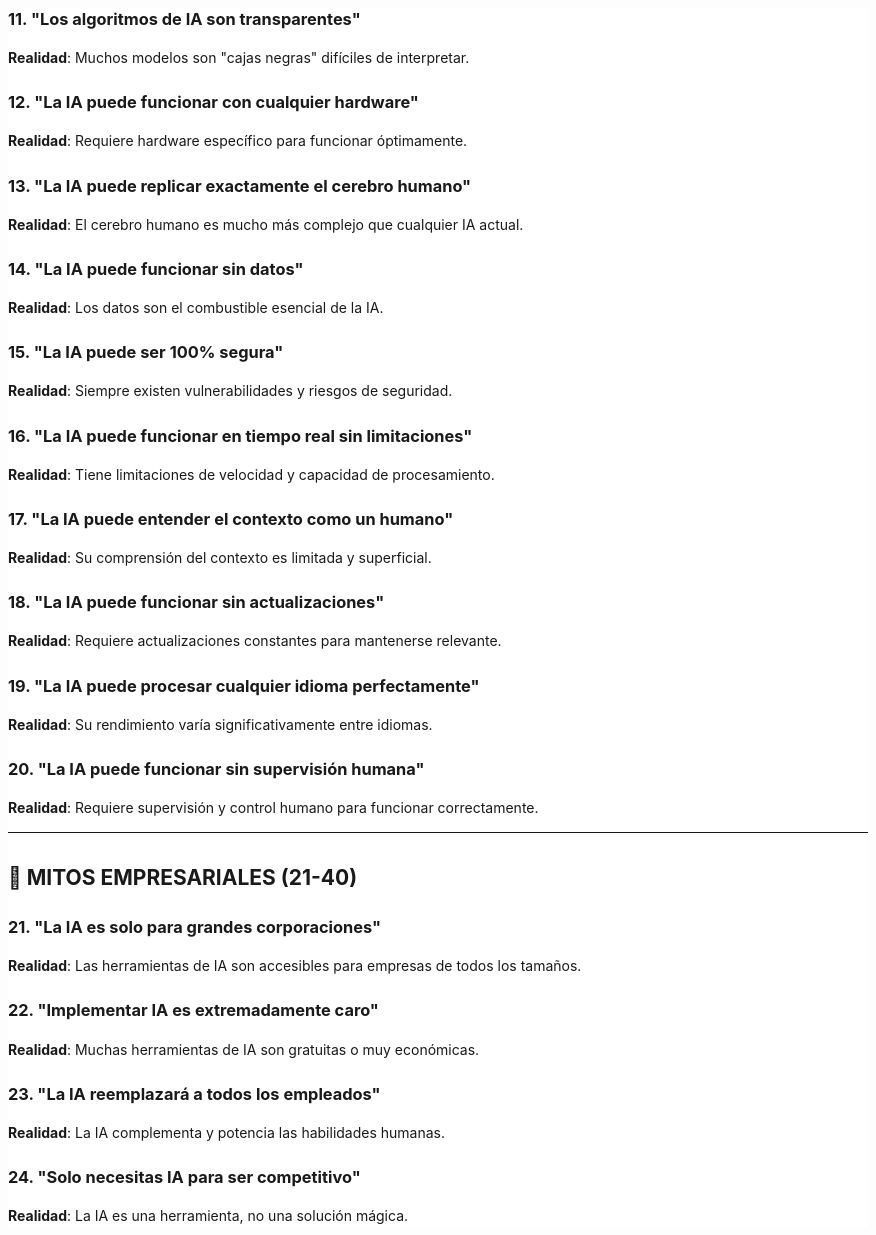 ### 11. "Los algoritmos de IA son transparentes"
**Realidad**: Muchos modelos son "cajas negras" difíciles de interpretar.

### 12. "La IA puede funcionar con cualquier hardware"
**Realidad**: Requiere hardware específico para funcionar óptimamente.

### 13. "La IA puede replicar exactamente el cerebro humano"
**Realidad**: El cerebro humano es mucho más complejo que cualquier IA actual.

### 14. "La IA puede funcionar sin datos"
**Realidad**: Los datos son el combustible esencial de la IA.

### 15. "La IA puede ser 100% segura"
**Realidad**: Siempre existen vulnerabilidades y riesgos de seguridad.

### 16. "La IA puede funcionar en tiempo real sin limitaciones"
**Realidad**: Tiene limitaciones de velocidad y capacidad de procesamiento.

### 17. "La IA puede entender el contexto como un humano"
**Realidad**: Su comprensión del contexto es limitada y superficial.

### 18. "La IA puede funcionar sin actualizaciones"
**Realidad**: Requiere actualizaciones constantes para mantenerse relevante.

### 19. "La IA puede procesar cualquier idioma perfectamente"
**Realidad**: Su rendimiento varía significativamente entre idiomas.

### 20. "La IA puede funcionar sin supervisión humana"
**Realidad**: Requiere supervisión y control humano para funcionar correctamente.

---

## 💼 **MITOS EMPRESARIALES (21-40)**

### 21. "La IA es solo para grandes corporaciones"
**Realidad**: Las herramientas de IA son accesibles para empresas de todos los tamaños.

### 22. "Implementar IA es extremadamente caro"
**Realidad**: Muchas herramientas de IA son gratuitas o muy económicas.

### 23. "La IA reemplazará a todos los empleados"
**Realidad**: La IA complementa y potencia las habilidades humanas.

### 24. "Solo necesitas IA para ser competitivo"
**Realidad**: La IA es una herramienta, no una solución mágica.

